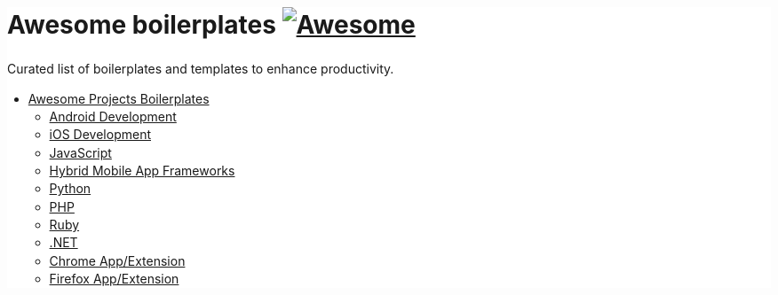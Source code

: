 <h1>
 Awesome boilerplates
 <a href="https://github.com/sindresorhus/awesome">
  <img alt="Awesome" src="https://cdn.rawgit.com/sindresorhus/awesome/d7305f38d29fed78fa85652e3a63e154dd8e8829/media/badge.svg"/>
 </a>
</h1>
<p>
 Curated list of boilerplates and templates to enhance productivity.
</p>
<ul>
 <li>
  <a href="#awesome-projects-boilerplates">
   Awesome Projects Boilerplates
  </a>
  <ul>
   <li>
    <a href="#android-development">
     Android Development
    </a>
   </li>
   <li>
    <a href="#ios-development">
     iOS Development
    </a>
   </li>
   <li>
    <a href="#javascript">
     JavaScript
    </a>
   </li>
   <li>
    <a href="#hybrid-mobile-app-frameworks">
     Hybrid Mobile App Frameworks
    </a>
   </li>
   <li>
    <a href="#python">
     Python
    </a>
   </li>
   <li>
    <a href="#php">
     PHP
    </a>
   </li>
   <li>
    <a href="#ruby">
     Ruby
    </a>
   </li>
   <li>
    <a href="#net">
     .NET
    </a>
   </li>
   <li>
    <a href="#chrome-appextension">
     Chrome App/Extension
    </a>
   </li>
   <li>
    <a href="#firefox-appextension">
     Firefox App/Extension